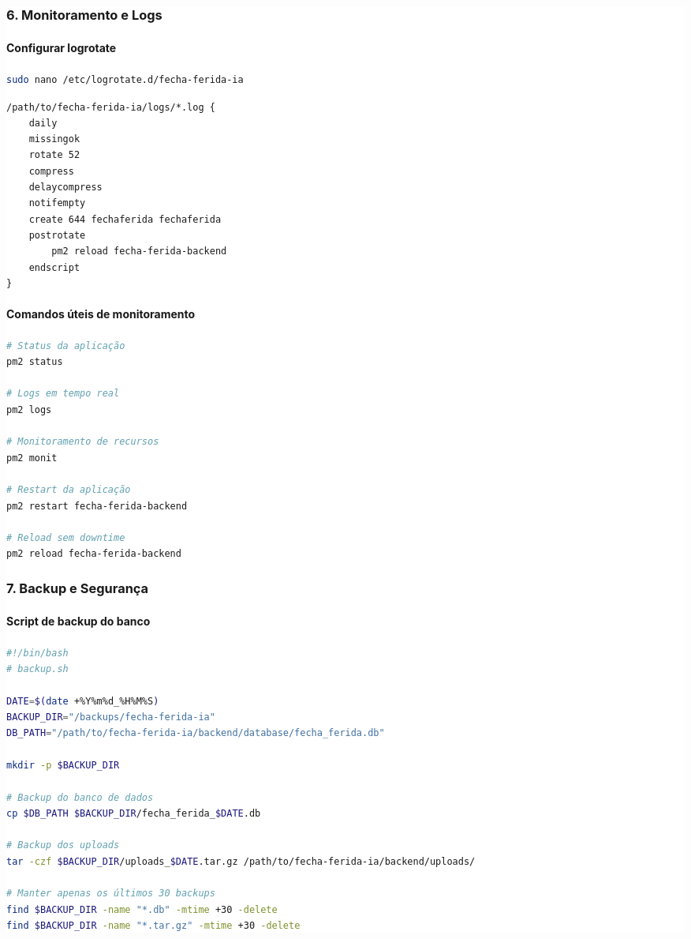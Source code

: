 ### 6. Monitoramento e Logs

#### Configurar logrotate

```bash
sudo nano /etc/logrotate.d/fecha-ferida-ia
```

```
/path/to/fecha-ferida-ia/logs/*.log {
    daily
    missingok
    rotate 52
    compress
    delaycompress
    notifempty
    create 644 fechaferida fechaferida
    postrotate
        pm2 reload fecha-ferida-backend
    endscript
}
```

#### Comandos úteis de monitoramento

```bash
# Status da aplicação
pm2 status

# Logs em tempo real
pm2 logs

# Monitoramento de recursos
pm2 monit

# Restart da aplicação
pm2 restart fecha-ferida-backend

# Reload sem downtime
pm2 reload fecha-ferida-backend
```

### 7. Backup e Segurança

#### Script de backup do banco

```bash
#!/bin/bash
# backup.sh

DATE=$(date +%Y%m%d_%H%M%S)
BACKUP_DIR="/backups/fecha-ferida-ia"
DB_PATH="/path/to/fecha-ferida-ia/backend/database/fecha_ferida.db"

mkdir -p $BACKUP_DIR

# Backup do banco de dados
cp $DB_PATH $BACKUP_DIR/fecha_ferida_$DATE.db

# Backup dos uploads
tar -czf $BACKUP_DIR/uploads_$DATE.tar.gz /path/to/fecha-ferida-ia/backend/uploads/

# Manter apenas os últimos 30 backups
find $BACKUP_DIR -name "*.db" -mtime +30 -delete
find $BACKUP_DIR -name "*.tar.gz" -mtime +30 -delete

```